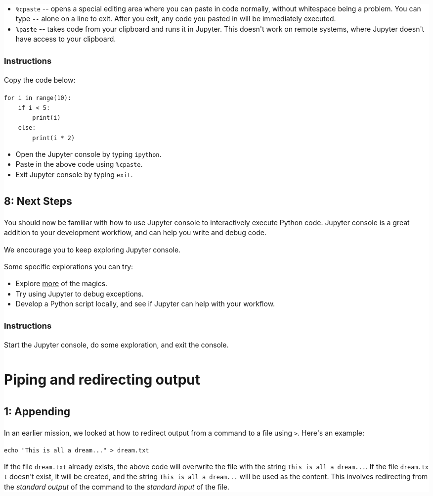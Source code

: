 - `%cpaste` -- opens a special editing area where you can paste in code normally, without whitespace being a problem. You can type `--` alone on a line to exit. After you exit, any code you pasted in will be immediately executed.
- `%paste` -- takes code from your clipboard and runs it in Jupyter. This doesn't work on remote systems, where Jupyter doesn't have access to your clipboard.

### Instructions

Copy the code below:

```
for i in range(10):
    if i < 5:
        print(i)
    else:
        print(i * 2)

```

- Open the Jupyter console by typing `ipython`.
- Paste in the above code using `%cpaste`.
- Exit Jupyter console by typing `exit`.

## 8: Next Steps

You should now be familiar with how to use Jupyter console to interactively execute Python code. Jupyter console is a great addition to your development workflow, and can help you write and debug code.

We encourage you to keep exploring Jupyter console.

Some specific explorations you can try:

- Explore [more](http://ipython.readthedocs.org/en/stable/interactive/magics.html) of the magics.
- Try using Jupyter to debug exceptions.
- Develop a Python script locally, and see if Jupyter can help with your workflow.

### Instructions

Start the Jupyter console, do some exploration, and exit the console.

# Piping and redirecting output

## 1: Appending

In an earlier mission, we looked at how to redirect output from a command to a file using `>`. Here's an example:

```
echo "This is all a dream..." > dream.txt
```

If the file `dream.txt` already exists, the above code will overwrite the file with the string `This is all a dream...`. If the file `dream.txt` doesn't exist, it will be created, and the string `This is all a dream...` will be used as the content. This involves redirecting from the *standard output* of the command to the *standard input* of the file.

